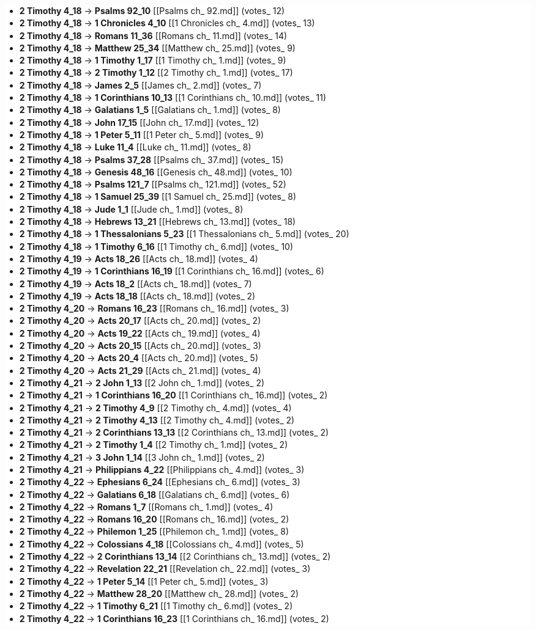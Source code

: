 - **2 Timothy 4_18** → **Psalms 92_10** [[Psalms ch_ 92.md]] (votes_ 12)
- **2 Timothy 4_18** → **1 Chronicles 4_10** [[1 Chronicles ch_ 4.md]] (votes_ 13)
- **2 Timothy 4_18** → **Romans 11_36** [[Romans ch_ 11.md]] (votes_ 14)
- **2 Timothy 4_18** → **Matthew 25_34** [[Matthew ch_ 25.md]] (votes_ 9)
- **2 Timothy 4_18** → **1 Timothy 1_17** [[1 Timothy ch_ 1.md]] (votes_ 9)
- **2 Timothy 4_18** → **2 Timothy 1_12** [[2 Timothy ch_ 1.md]] (votes_ 17)
- **2 Timothy 4_18** → **James 2_5** [[James ch_ 2.md]] (votes_ 7)
- **2 Timothy 4_18** → **1 Corinthians 10_13** [[1 Corinthians ch_ 10.md]] (votes_ 11)
- **2 Timothy 4_18** → **Galatians 1_5** [[Galatians ch_ 1.md]] (votes_ 8)
- **2 Timothy 4_18** → **John 17_15** [[John ch_ 17.md]] (votes_ 12)
- **2 Timothy 4_18** → **1 Peter 5_11** [[1 Peter ch_ 5.md]] (votes_ 9)
- **2 Timothy 4_18** → **Luke 11_4** [[Luke ch_ 11.md]] (votes_ 8)
- **2 Timothy 4_18** → **Psalms 37_28** [[Psalms ch_ 37.md]] (votes_ 15)
- **2 Timothy 4_18** → **Genesis 48_16** [[Genesis ch_ 48.md]] (votes_ 10)
- **2 Timothy 4_18** → **Psalms 121_7** [[Psalms ch_ 121.md]] (votes_ 52)
- **2 Timothy 4_18** → **1 Samuel 25_39** [[1 Samuel ch_ 25.md]] (votes_ 8)
- **2 Timothy 4_18** → **Jude 1_1** [[Jude ch_ 1.md]] (votes_ 8)
- **2 Timothy 4_18** → **Hebrews 13_21** [[Hebrews ch_ 13.md]] (votes_ 18)
- **2 Timothy 4_18** → **1 Thessalonians 5_23** [[1 Thessalonians ch_ 5.md]] (votes_ 20)
- **2 Timothy 4_18** → **1 Timothy 6_16** [[1 Timothy ch_ 6.md]] (votes_ 10)
- **2 Timothy 4_19** → **Acts 18_26** [[Acts ch_ 18.md]] (votes_ 4)
- **2 Timothy 4_19** → **1 Corinthians 16_19** [[1 Corinthians ch_ 16.md]] (votes_ 6)
- **2 Timothy 4_19** → **Acts 18_2** [[Acts ch_ 18.md]] (votes_ 7)
- **2 Timothy 4_19** → **Acts 18_18** [[Acts ch_ 18.md]] (votes_ 2)
- **2 Timothy 4_20** → **Romans 16_23** [[Romans ch_ 16.md]] (votes_ 3)
- **2 Timothy 4_20** → **Acts 20_17** [[Acts ch_ 20.md]] (votes_ 2)
- **2 Timothy 4_20** → **Acts 19_22** [[Acts ch_ 19.md]] (votes_ 4)
- **2 Timothy 4_20** → **Acts 20_15** [[Acts ch_ 20.md]] (votes_ 3)
- **2 Timothy 4_20** → **Acts 20_4** [[Acts ch_ 20.md]] (votes_ 5)
- **2 Timothy 4_20** → **Acts 21_29** [[Acts ch_ 21.md]] (votes_ 4)
- **2 Timothy 4_21** → **2 John 1_13** [[2 John ch_ 1.md]] (votes_ 2)
- **2 Timothy 4_21** → **1 Corinthians 16_20** [[1 Corinthians ch_ 16.md]] (votes_ 2)
- **2 Timothy 4_21** → **2 Timothy 4_9** [[2 Timothy ch_ 4.md]] (votes_ 4)
- **2 Timothy 4_21** → **2 Timothy 4_13** [[2 Timothy ch_ 4.md]] (votes_ 2)
- **2 Timothy 4_21** → **2 Corinthians 13_13** [[2 Corinthians ch_ 13.md]] (votes_ 2)
- **2 Timothy 4_21** → **2 Timothy 1_4** [[2 Timothy ch_ 1.md]] (votes_ 2)
- **2 Timothy 4_21** → **3 John 1_14** [[3 John ch_ 1.md]] (votes_ 2)
- **2 Timothy 4_21** → **Philippians 4_22** [[Philippians ch_ 4.md]] (votes_ 3)
- **2 Timothy 4_22** → **Ephesians 6_24** [[Ephesians ch_ 6.md]] (votes_ 3)
- **2 Timothy 4_22** → **Galatians 6_18** [[Galatians ch_ 6.md]] (votes_ 6)
- **2 Timothy 4_22** → **Romans 1_7** [[Romans ch_ 1.md]] (votes_ 4)
- **2 Timothy 4_22** → **Romans 16_20** [[Romans ch_ 16.md]] (votes_ 2)
- **2 Timothy 4_22** → **Philemon 1_25** [[Philemon ch_ 1.md]] (votes_ 8)
- **2 Timothy 4_22** → **Colossians 4_18** [[Colossians ch_ 4.md]] (votes_ 5)
- **2 Timothy 4_22** → **2 Corinthians 13_14** [[2 Corinthians ch_ 13.md]] (votes_ 2)
- **2 Timothy 4_22** → **Revelation 22_21** [[Revelation ch_ 22.md]] (votes_ 3)
- **2 Timothy 4_22** → **1 Peter 5_14** [[1 Peter ch_ 5.md]] (votes_ 3)
- **2 Timothy 4_22** → **Matthew 28_20** [[Matthew ch_ 28.md]] (votes_ 2)
- **2 Timothy 4_22** → **1 Timothy 6_21** [[1 Timothy ch_ 6.md]] (votes_ 2)
- **2 Timothy 4_22** → **1 Corinthians 16_23** [[1 Corinthians ch_ 16.md]] (votes_ 2)
